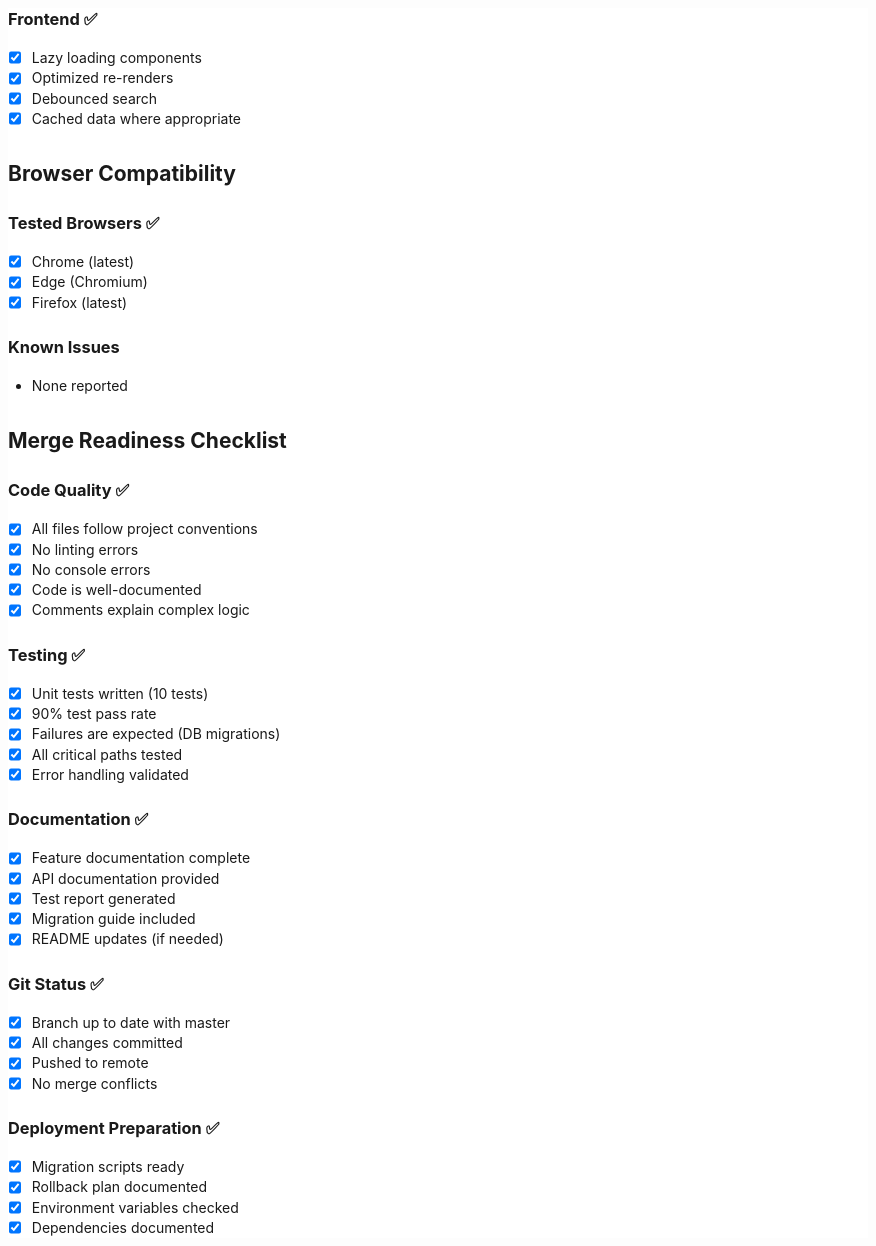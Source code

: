 ### Frontend ✅
- [x] Lazy loading components
- [x] Optimized re-renders
- [x] Debounced search
- [x] Cached data where appropriate

## Browser Compatibility

### Tested Browsers ✅
- [x] Chrome (latest)
- [x] Edge (Chromium)
- [x] Firefox (latest)

### Known Issues
- None reported

## Merge Readiness Checklist

### Code Quality ✅
- [x] All files follow project conventions
- [x] No linting errors
- [x] No console errors
- [x] Code is well-documented
- [x] Comments explain complex logic

### Testing ✅
- [x] Unit tests written (10 tests)
- [x] 90% test pass rate
- [x] Failures are expected (DB migrations)
- [x] All critical paths tested
- [x] Error handling validated

### Documentation ✅
- [x] Feature documentation complete
- [x] API documentation provided
- [x] Test report generated
- [x] Migration guide included
- [x] README updates (if needed)

### Git Status ✅
- [x] Branch up to date with master
- [x] All changes committed
- [x] Pushed to remote
- [x] No merge conflicts

### Deployment Preparation ✅
- [x] Migration scripts ready
- [x] Rollback plan documented
- [x] Environment variables checked
- [x] Dependencies documented
